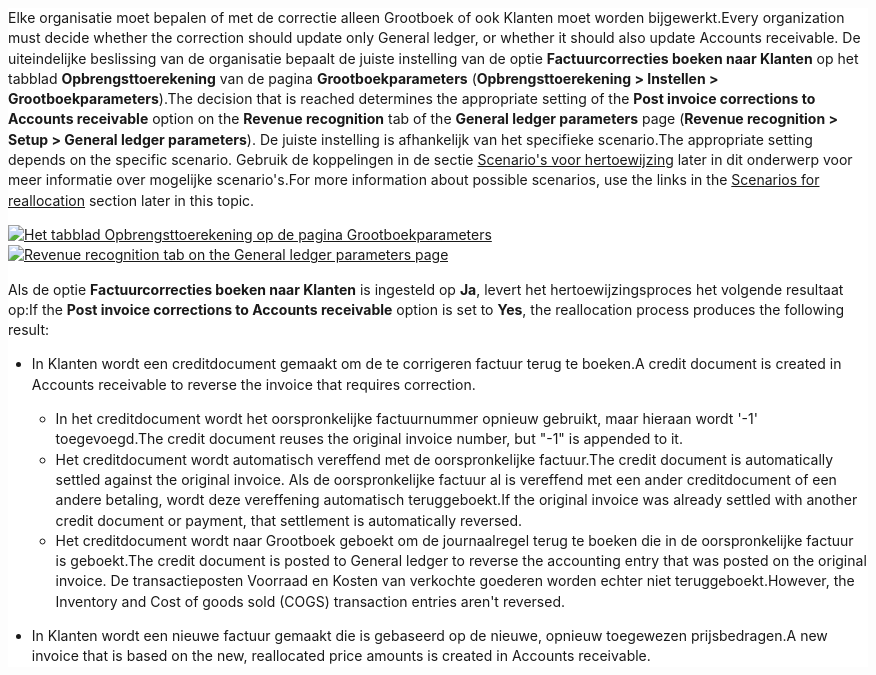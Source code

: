 <span data-ttu-id="b2ac7-124">Elke organisatie moet bepalen of met de correctie alleen Grootboek of ook Klanten moet worden bijgewerkt.</span><span class="sxs-lookup"><span data-stu-id="b2ac7-124">Every organization must decide whether the correction should update only General ledger, or whether it should also update Accounts receivable.</span></span> <span data-ttu-id="b2ac7-125">De uiteindelijke beslissing van de organisatie bepaalt de juiste instelling van de optie **Factuurcorrecties boeken naar Klanten** op het tabblad **Opbrengsttoerekening** van de pagina **Grootboekparameters** (**Opbrengsttoerekening \> Instellen \> Grootboekparameters**).</span><span class="sxs-lookup"><span data-stu-id="b2ac7-125">The decision that is reached determines the appropriate setting of the **Post invoice corrections to Accounts receivable** option on the **Revenue recognition** tab of the **General ledger parameters** page (**Revenue recognition \> Setup \> General ledger parameters**).</span></span> <span data-ttu-id="b2ac7-126">De juiste instelling is afhankelijk van het specifieke scenario.</span><span class="sxs-lookup"><span data-stu-id="b2ac7-126">The appropriate setting depends on the specific scenario.</span></span> <span data-ttu-id="b2ac7-127">Gebruik de koppelingen in de sectie [Scenario's voor hertoewijzing](#scenarios-for-reallocation) later in dit onderwerp voor meer informatie over mogelijke scenario's.</span><span class="sxs-lookup"><span data-stu-id="b2ac7-127">For more information about possible scenarios, use the links in the [Scenarios for reallocation](#scenarios-for-reallocation) section later in this topic.</span></span>

<span data-ttu-id="b2ac7-128">[![Het tabblad Opbrengsttoerekening op de pagina Grootboekparameters](./media/01_RevRecScenarios.png)](./media/01_RevRecScenarios.png)</span><span class="sxs-lookup"><span data-stu-id="b2ac7-128">[![Revenue recognition tab on the General ledger parameters page](./media/01_RevRecScenarios.png)](./media/01_RevRecScenarios.png)</span></span>

<span data-ttu-id="b2ac7-129">Als de optie **Factuurcorrecties boeken naar Klanten** is ingesteld op **Ja**, levert het hertoewijzingsproces het volgende resultaat op:</span><span class="sxs-lookup"><span data-stu-id="b2ac7-129">If the **Post invoice corrections to Accounts receivable** option is set to **Yes**, the reallocation process produces the following result:</span></span>

- <span data-ttu-id="b2ac7-130">In Klanten wordt een creditdocument gemaakt om de te corrigeren factuur terug te boeken.</span><span class="sxs-lookup"><span data-stu-id="b2ac7-130">A credit document is created in Accounts receivable to reverse the invoice that requires correction.</span></span>

    - <span data-ttu-id="b2ac7-131">In het creditdocument wordt het oorspronkelijke factuurnummer opnieuw gebruikt, maar hieraan wordt '-1' toegevoegd.</span><span class="sxs-lookup"><span data-stu-id="b2ac7-131">The credit document reuses the original invoice number, but "-1" is appended to it.</span></span>
    - <span data-ttu-id="b2ac7-132">Het creditdocument wordt automatisch vereffend met de oorspronkelijke factuur.</span><span class="sxs-lookup"><span data-stu-id="b2ac7-132">The credit document is automatically settled against the original invoice.</span></span> <span data-ttu-id="b2ac7-133">Als de oorspronkelijke factuur al is vereffend met een ander creditdocument of een andere betaling, wordt deze vereffening automatisch teruggeboekt.</span><span class="sxs-lookup"><span data-stu-id="b2ac7-133">If the original invoice was already settled with another credit document or payment, that settlement is automatically reversed.</span></span>
    - <span data-ttu-id="b2ac7-134">Het creditdocument wordt naar Grootboek geboekt om de journaalregel terug te boeken die in de oorspronkelijke factuur is geboekt.</span><span class="sxs-lookup"><span data-stu-id="b2ac7-134">The credit document is posted to General ledger to reverse the accounting entry that was posted on the original invoice.</span></span> <span data-ttu-id="b2ac7-135">De transactieposten Voorraad en Kosten van verkochte goederen worden echter niet teruggeboekt.</span><span class="sxs-lookup"><span data-stu-id="b2ac7-135">However, the Inventory and Cost of goods sold (COGS) transaction entries aren't reversed.</span></span>

- <span data-ttu-id="b2ac7-136">In Klanten wordt een nieuwe factuur gemaakt die is gebaseerd op de nieuwe, opnieuw toegewezen prijsbedragen.</span><span class="sxs-lookup"><span data-stu-id="b2ac7-136">A new invoice that is based on the new, reallocated price amounts is created in Accounts receivable.</span></span>
